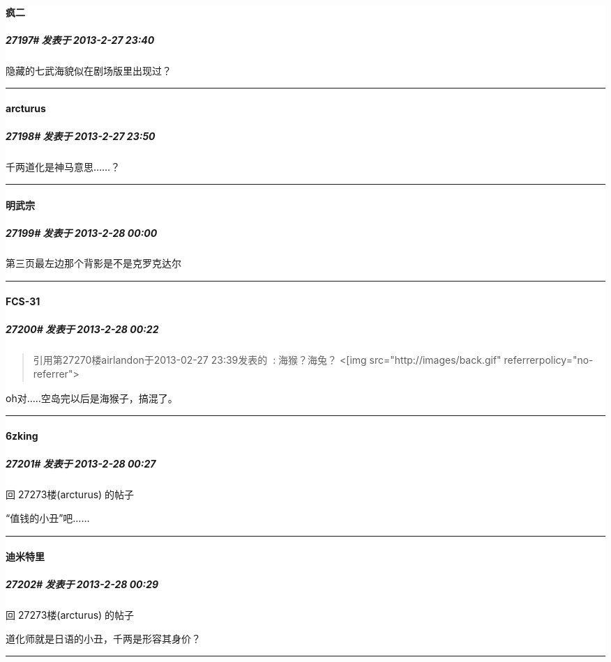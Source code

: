 ####  疯二  
##### 27197#       发表于 2013-2-27 23:40


隐藏的七武海貌似在剧场版里出现过？


*****

####  arcturus  
##### 27198#       发表于 2013-2-27 23:50


千两道化是神马意思……？


*****

####  明武宗  
##### 27199#       发表于 2013-2-28 00:00


第三页最左边那个背影是不是克罗克达尔


*****

####  FCS-31  
##### 27200#       发表于 2013-2-28 00:22


<blockquote>引用第27270楼airlandon于2013-02-27 23:39发表的  :
海猴？海兔？ <[img src="http://images/back.gif" referrerpolicy="no-referrer"></blockquote>
oh对.....空岛完以后是海猴子，搞混了。


*****

####  6zking  
##### 27201#       发表于 2013-2-28 00:27

回 27273楼(arcturus) 的帖子


“值钱的小丑”吧……


*****

####  迪米特里  
##### 27202#       发表于 2013-2-28 00:29

回 27273楼(arcturus) 的帖子


道化师就是日语的小丑，千两是形容其身价？


*****
